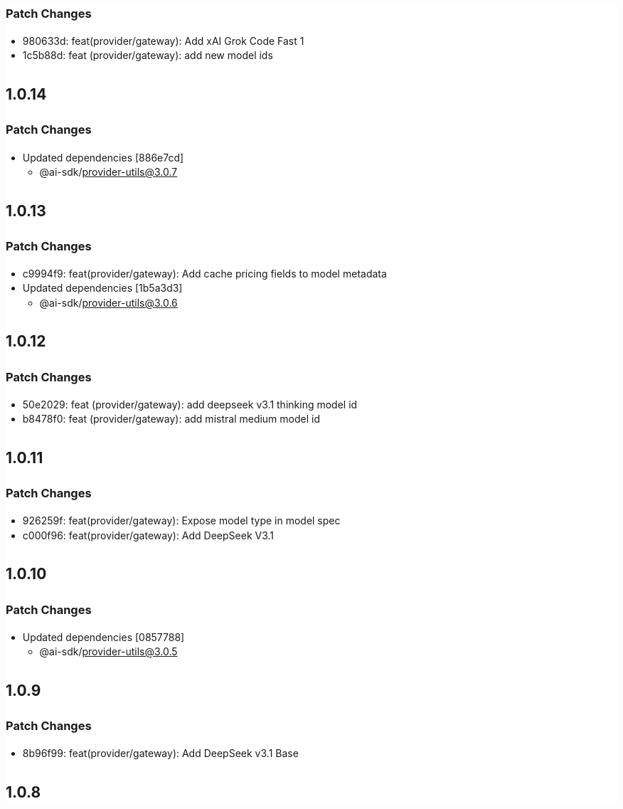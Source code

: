 ### Patch Changes

- 980633d: feat(provider/gateway): Add xAI Grok Code Fast 1
- 1c5b88d: feat (provider/gateway): add new model ids

## 1.0.14

### Patch Changes

- Updated dependencies [886e7cd]
  - @ai-sdk/provider-utils@3.0.7

## 1.0.13

### Patch Changes

- c9994f9: feat(provider/gateway): Add cache pricing fields to model metadata
- Updated dependencies [1b5a3d3]
  - @ai-sdk/provider-utils@3.0.6

## 1.0.12

### Patch Changes

- 50e2029: feat (provider/gateway): add deepseek v3.1 thinking model id
- b8478f0: feat (provider/gateway): add mistral medium model id

## 1.0.11

### Patch Changes

- 926259f: feat(provider/gateway): Expose model type in model spec
- c000f96: feat(provider/gateway): Add DeepSeek V3.1

## 1.0.10

### Patch Changes

- Updated dependencies [0857788]
  - @ai-sdk/provider-utils@3.0.5

## 1.0.9

### Patch Changes

- 8b96f99: feat(provider/gateway): Add DeepSeek v3.1 Base

## 1.0.8
